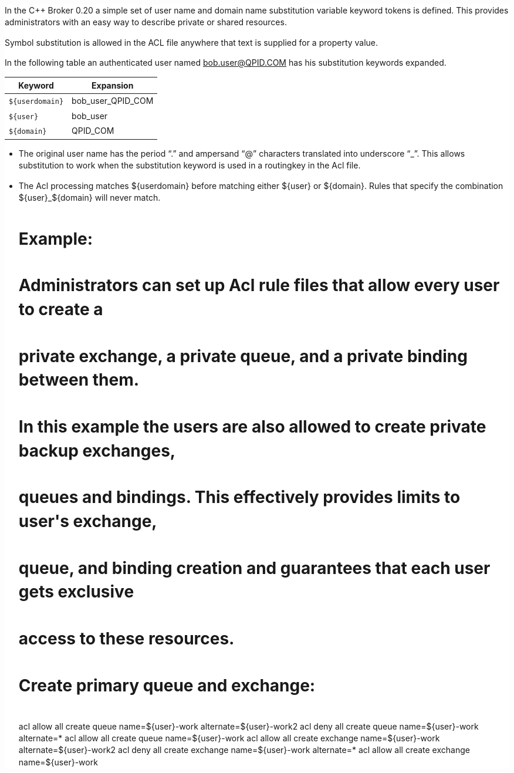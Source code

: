 In the C++ Broker 0.20 a simple set of user name and domain name
substitution variable keyword tokens is defined. This provides
administrators with an easy way to describe private or shared resources.

Symbol substitution is allowed in the ACL file anywhere that text is
supplied for a property value.

In the following table an authenticated user named bob.user@QPID.COM has
his substitution keywords expanded.

| Keyword         | Expansion            |
|-----------------|----------------------|
| `${userdomain}` | bob\_user\_QPID\_COM |
| `${user}`       | bob\_user            |
| `${domain}`     | QPID\_COM            |

-   The original user name has the period “.” and ampersand “@”
    characters translated into underscore “\_”. This allows substitution
    to work when the substitution keyword is used in a routingkey in the
    Acl file.
-   The Acl processing matches \${userdomain} before matching either
    \${user} or \${domain}. Rules that specify the combination
    \${user}\_\${domain} will never match.



      # Example:
      #
      # Administrators can set up Acl rule files that allow every user to create a
      # private exchange, a private queue, and a private binding between them.
      # In this example the users are also allowed to create private backup exchanges,
      # queues and bindings. This effectively provides limits to user's exchange,
      # queue, and binding creation and guarantees that each user gets exclusive
      # access to these resources.
      #
      #
      # Create primary queue and exchange:
      #
      acl allow all create  queue    name=$\{user}-work alternate=$\{user}-work2
      acl deny  all create  queue    name=$\{user}-work alternate=*
      acl allow all create  queue    name=$\{user}-work
      acl allow all create  exchange name=$\{user}-work alternate=$\{user}-work2
      acl deny  all create  exchange name=$\{user}-work alternate=*
      acl allow all create  exchange name=$\{user}-work
      #